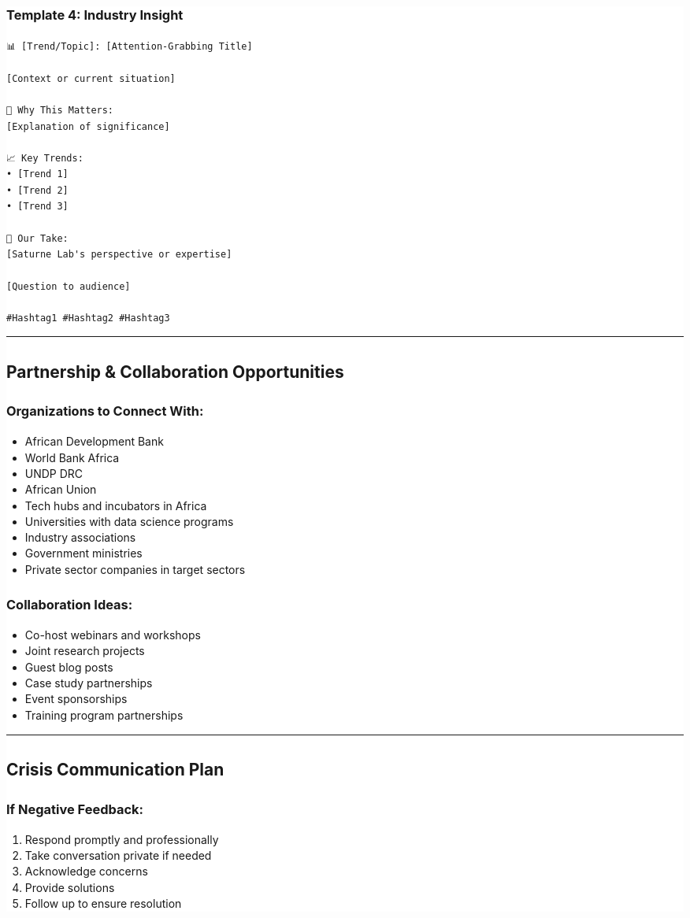 ### Template 4: Industry Insight
```
📊 [Trend/Topic]: [Attention-Grabbing Title]

[Context or current situation]

🌟 Why This Matters:
[Explanation of significance]

📈 Key Trends:
• [Trend 1]
• [Trend 2]
• [Trend 3]

💭 Our Take:
[Saturne Lab's perspective or expertise]

[Question to audience]

#Hashtag1 #Hashtag2 #Hashtag3
```

---

## Partnership & Collaboration Opportunities

### Organizations to Connect With:
- African Development Bank
- World Bank Africa
- UNDP DRC
- African Union
- Tech hubs and incubators in Africa
- Universities with data science programs
- Industry associations
- Government ministries
- Private sector companies in target sectors

### Collaboration Ideas:
- Co-host webinars and workshops
- Joint research projects
- Guest blog posts
- Case study partnerships
- Event sponsorships
- Training program partnerships

---

## Crisis Communication Plan

### If Negative Feedback:
1. Respond promptly and professionally
2. Take conversation private if needed
3. Acknowledge concerns
4. Provide solutions
5. Follow up to ensure resolution

